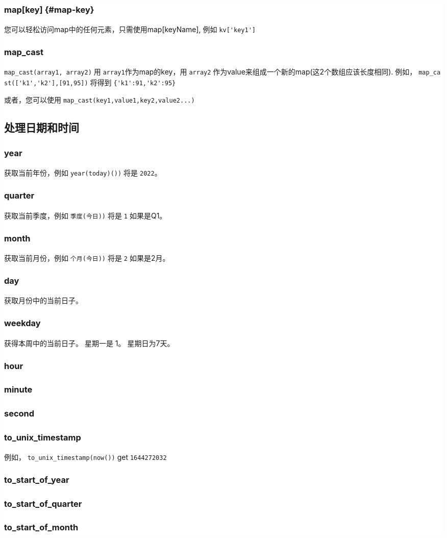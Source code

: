 

### map\[key\] {#map-key}

您可以轻松访问map中的任何元素，只需使用map[keyName], 例如 `kv['key1']`

### map_cast

`map_cast(array1, array2)` 用 `array1`作为map的key，用 `array2` 作为value来组成一个新的map(这2个数组应该长度相同). 例如， `map_cast(['k1','k2'],[91,95])` 将得到 `{'k1':91,'k2':95}`

或者，您可以使用 `map_cast(key1,value1,key2,value2...)`

## 处理日期和时间

### year

获取当前年份，例如 `year(today)())` 将是 `2022`。

### quarter

获取当前季度，例如 `季度(今日))` 将是 `1` 如果是Q1。

### month

获取当前月份，例如 `个月(今日))` 将是 `2` 如果是2月。

### day

获取月份中的当前日子。

### weekday

获得本周中的当前日子。 星期一是 1。 星期日为7天。

### hour

### minute

### second

### to_unix_timestamp

例如， `to_unix_timestamp(now())` get `1644272032`

### to_start_of_year

### to_start_of_quarter



### to_start_of_month
